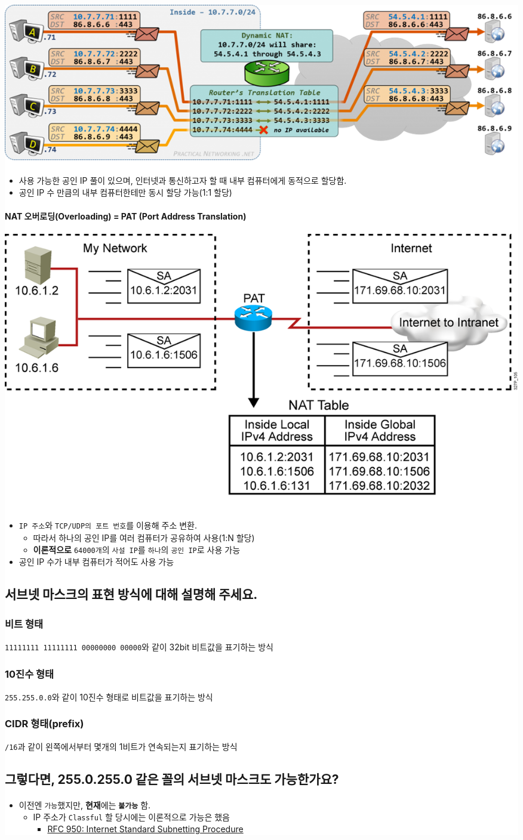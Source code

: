 ![dynamic-NAT.png](dynamic-NAT.png)
- 사용 가능한 공인 IP 풀이 있으며, 인터넷과 통신하고자 할 때 내부 컴퓨터에게 동적으로 할당함.
- 공인 IP 수 만큼의 내부 컴퓨터한테만 동시 할당 가능(1:1 할당)
#### NAT 오버로딩(Overloading) = PAT (Port Address Translation)
![NAT-overloading.png](NAT-overloading.png)
- `IP 주소`와 `TCP/UDP의 포트 번호`를 이용해 주소 변환.
	- 따라서 하나의 공인 IP를 여러 컴퓨터가 공유하여 사용(1:N 할당)
	- **이론적으로** `64000개`의 `사설 IP`를 `하나`의 `공인 IP`로 사용 가능
- 공인 IP 수가 내부 컴퓨터가 적어도 사용 가능
## 서브넷 마스크의 표현 방식에 대해 설명해 주세요.
### 비트 형태
`11111111 11111111 00000000 00000`와 같이 32bit 비트값을 표기하는 방식
### 10진수 형태
`255.255.0.0`와 같이 10진수 형태로 비트값을 표기하는 방식
### CIDR 형태(prefix)
`/16`과 같이 왼쪽에서부터 몇개의 1비트가 연속되는지 표기하는 방식
## 그렇다면, 255.0.255.0 같은 꼴의 서브넷 마스크도 가능한가요?
- 이전엔 `가능`했지만, **현재**에는 **`불가능`** 함.
	- IP 주소가 `Classful` 할 당시에는 이론적으로 가능은 했음
		- [RFC 950: Internet Standard Subnetting Procedure](https://www.rfc-editor.org/rfc/rfc950)